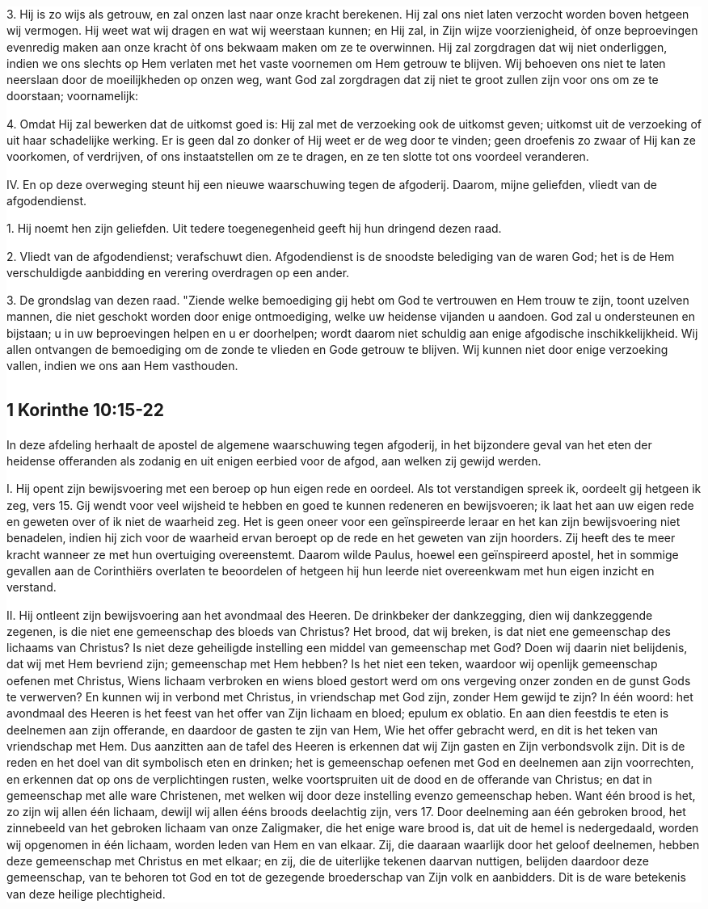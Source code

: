 3\. Hij is zo wijs als getrouw, en zal onzen last naar onze kracht berekenen. Hij zal ons niet laten verzocht worden boven hetgeen wij vermogen. Hij weet wat wij dragen en wat wij weerstaan kunnen; en Hij zal, in Zijn wijze voorzienigheid, òf onze beproevingen evenredig maken aan onze kracht òf ons bekwaam maken om ze te overwinnen. Hij zal zorgdragen dat wij niet onderliggen, indien we ons slechts op Hem verlaten met het vaste voornemen om Hem getrouw te blijven. Wij behoeven ons niet te laten neerslaan door de moeilijkheden op onzen weg, want God zal zorgdragen dat zij niet te groot zullen zijn voor ons om ze te doorstaan; voornamelijk: 

4\. Omdat Hij zal bewerken dat de uitkomst goed is: Hij zal met de verzoeking ook de uitkomst geven; uitkomst uit de verzoeking of uit haar schadelijke werking. Er is geen dal zo donker of Hij weet er de weg door te vinden; geen droefenis zo zwaar of Hij kan ze voorkomen, of verdrijven, of ons instaatstellen om ze te dragen, en ze ten slotte tot ons voordeel veranderen. 

IV. En op deze overweging steunt hij een nieuwe waarschuwing tegen de afgoderij. Daarom, mijne geliefden, vliedt van de afgodendienst. 

1\. Hij noemt hen zijn geliefden. Uit tedere toegenegenheid geeft hij hun dringend dezen raad. 

2\. Vliedt van de afgodendienst; verafschuwt dien. Afgodendienst is de snoodste belediging van de waren God; het is de Hem verschuldigde aanbidding en verering overdragen op een ander. 

3\. De grondslag van dezen raad. "Ziende welke bemoediging gij hebt om God te vertrouwen en Hem trouw te zijn, toont uzelven mannen, die niet geschokt worden door enige ontmoediging, welke uw heidense vijanden u aandoen. God zal u ondersteunen en bijstaan; u in uw beproevingen helpen en u er doorhelpen; wordt daarom niet schuldig aan enige afgodische inschikkelijkheid. Wij allen ontvangen de bemoediging om de zonde te vlieden en Gode getrouw te blijven. Wij kunnen niet door enige verzoeking vallen, indien we ons aan Hem vasthouden. 

## 1 Korinthe 10:15-22 

In deze afdeling herhaalt de apostel de algemene waarschuwing tegen afgoderij, in het bijzondere geval van het eten der heidense offeranden als zodanig en uit enigen eerbied voor de afgod, aan welken zij gewijd werden. 

I. Hij opent zijn bewijsvoering met een beroep op hun eigen rede en oordeel. Als tot verstandigen spreek ik, oordeelt gij hetgeen ik zeg, vers 15. Gij wendt voor veel wijsheid te hebben en goed te kunnen redeneren en bewijsvoeren; ik laat het aan uw eigen rede en geweten over of ik niet de waarheid zeg. Het is geen oneer voor een geïnspireerde leraar en het kan zijn bewijsvoering niet benadelen, indien hij zich voor de waarheid ervan beroept op de rede en het geweten van zijn hoorders. Zij heeft des te meer kracht wanneer ze met hun overtuiging overeenstemt. Daarom wilde Paulus, hoewel een geïnspireerd apostel, het in sommige gevallen aan de Corinthiërs overlaten te beoordelen of hetgeen hij hun leerde niet overeenkwam met hun eigen inzicht en verstand. 

II. Hij ontleent zijn bewijsvoering aan het avondmaal des Heeren. De drinkbeker der dankzegging, dien wij dankzeggende zegenen, is die niet ene gemeenschap des bloeds van Christus? Het brood, dat wij breken, is dat niet ene gemeenschap des lichaams van Christus? Is niet deze geheiligde instelling een middel van gemeenschap met God? Doen wij daarin niet belijdenis, dat wij met Hem bevriend zijn; gemeenschap met Hem hebben? Is het niet een teken, waardoor wij openlijk gemeenschap oefenen met Christus, Wiens lichaam verbroken en wiens bloed gestort werd om ons vergeving onzer zonden en de gunst Gods te verwerven? En kunnen wij in verbond met Christus, in vriendschap met God zijn, zonder Hem gewijd te zijn? 
In één woord: het avondmaal des Heeren is het feest van het offer van Zijn lichaam en bloed; epulum ex oblatio. En aan dien feestdis te eten is deelnemen aan zijn offerande, en daardoor de gasten te zijn van Hem, Wie het offer gebracht werd, en dit is het teken van vriendschap met Hem. Dus aanzitten aan de tafel des Heeren is erkennen dat wij Zijn gasten en Zijn verbondsvolk zijn. Dit is de reden en het doel van dit symbolisch eten en drinken; het is gemeenschap oefenen met God en deelnemen aan zijn voorrechten, en erkennen dat op ons de verplichtingen rusten, welke voortspruiten uit de dood en de offerande van Christus; en dat in gemeenschap met alle ware Christenen, met welken wij door deze instelling evenzo gemeenschap heben. Want één brood is het, zo zijn wij allen één lichaam, dewijl wij allen ééns broods deelachtig zijn, vers 17. Door deelneming aan één gebroken brood, het zinnebeeld van het gebroken lichaam van onze Zaligmaker, die het enige ware brood is, dat uit de hemel is nedergedaald, worden wij opgenomen in één lichaam, worden leden van Hem en van elkaar. Zij, die daaraan waarlijk door het geloof deelnemen, hebben deze gemeenschap met Christus en met elkaar; en zij, die de uiterlijke tekenen daarvan nuttigen, belijden daardoor deze gemeenschap, van te behoren tot God en tot de gezegende broederschap van Zijn volk en aanbidders. Dit is de ware betekenis van deze heilige plechtigheid. 
